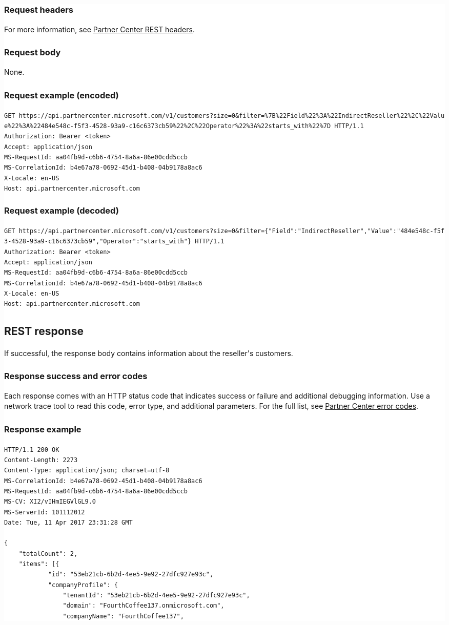 ### Request headers

For more information, see [Partner Center REST headers](headers.md).

### Request body

None.

### Request example (encoded)

```http
GET https://api.partnercenter.microsoft.com/v1/customers?size=0&filter=%7B%22Field%22%3A%22IndirectReseller%22%2C%22Value%22%3A%22484e548c-f5f3-4528-93a9-c16c6373cb59%22%2C%22Operator%22%3A%22starts_with%22%7D HTTP/1.1
Authorization: Bearer <token>
Accept: application/json
MS-RequestId: aa04fb9d-c6b6-4754-8a6a-86e00cdd5ccb
MS-CorrelationId: b4e67a78-0692-45d1-b408-04b9178a8ac6
X-Locale: en-US
Host: api.partnercenter.microsoft.com
```

### Request example (decoded)

```http
GET https://api.partnercenter.microsoft.com/v1/customers?size=0&filter={"Field":"IndirectReseller","Value":"484e548c-f5f3-4528-93a9-c16c6373cb59","Operator":"starts_with"} HTTP/1.1
Authorization: Bearer <token>
Accept: application/json
MS-RequestId: aa04fb9d-c6b6-4754-8a6a-86e00cdd5ccb
MS-CorrelationId: b4e67a78-0692-45d1-b408-04b9178a8ac6
X-Locale: en-US
Host: api.partnercenter.microsoft.com
```

## REST response

If successful, the response body contains information about the reseller's customers.

### Response success and error codes

Each response comes with an HTTP status code that indicates success or failure and additional debugging information. Use a network trace tool to read this code, error type, and additional parameters. For the full list, see [Partner Center error codes](error-codes.md).

### Response example

```http
HTTP/1.1 200 OK
Content-Length: 2273
Content-Type: application/json; charset=utf-8
MS-CorrelationId: b4e67a78-0692-45d1-b408-04b9178a8ac6
MS-RequestId: aa04fb9d-c6b6-4754-8a6a-86e00cdd5ccb
MS-CV: XI2/vIHmIEGVlGL9.0
MS-ServerId: 101112012
Date: Tue, 11 Apr 2017 23:31:28 GMT

{
    "totalCount": 2,
    "items": [{
            "id": "53eb21cb-6b2d-4ee5-9e92-27dfc927e93c",
            "companyProfile": {
                "tenantId": "53eb21cb-6b2d-4ee5-9e92-27dfc927e93c",
                "domain": "FourthCoffee137.onmicrosoft.com",
                "companyName": "FourthCoffee137",
```